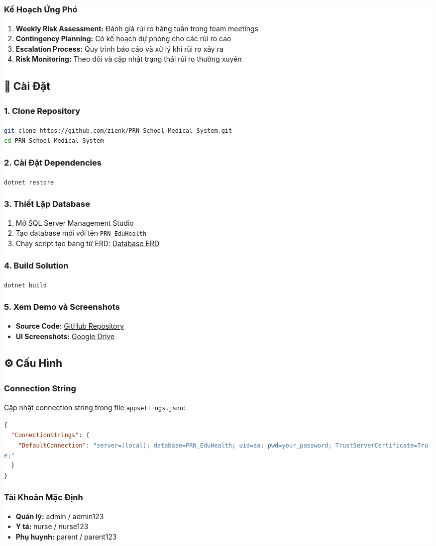 ### Kế Hoạch Ứng Phó
1. **Weekly Risk Assessment:** Đánh giá rủi ro hàng tuần trong team meetings
2. **Contingency Planning:** Có kế hoạch dự phòng cho các rủi ro cao
3. **Escalation Process:** Quy trình báo cáo và xử lý khi rủi ro xảy ra
4. **Risk Monitoring:** Theo dõi và cập nhật trạng thái rủi ro thường xuyên

## 🚀 Cài Đặt

### 1. Clone Repository
```bash
git clone https://github.com/zienk/PRN-School-Medical-System.git
cd PRN-School-Medical-System
```

### 2. Cài Đặt Dependencies
```bash
dotnet restore
```

### 3. Thiết Lập Database
1. Mở SQL Server Management Studio
2. Tạo database mới với tên `PRN_EduHealth`
3. Chạy script tạo bảng từ ERD: [Database ERD](https://dbdiagram.io/d/PRN_ERD_ReportProject-6882d7facca18e685ca56364)

### 4. Build Solution
```bash
dotnet build
```

### 5. Xem Demo và Screenshots
- **Source Code:** [GitHub Repository](https://github.com/zienk/PRN-School-Medical-System.git)
- **UI Screenshots:** [Google Drive](https://drive.google.com/drive/folders/1MEwM9vxw1GRGEqqfF-pZ89ODsd4OXLSH?usp=drive_link)

## ⚙️ Cấu Hình

### Connection String
Cập nhật connection string trong file `appsettings.json`:

```json
{
  "ConnectionStrings": {
    "DefaultConnection": "server=(local); database=PRN_EduHealth; uid=sa; pwd=your_password; TrustServerCertificate=True;"
  }
}
```

### Tài Khoản Mặc Định
- **Quản lý:** admin / admin123
- **Y tá:** nurse / nurse123
- **Phụ huynh:** parent / parent123
